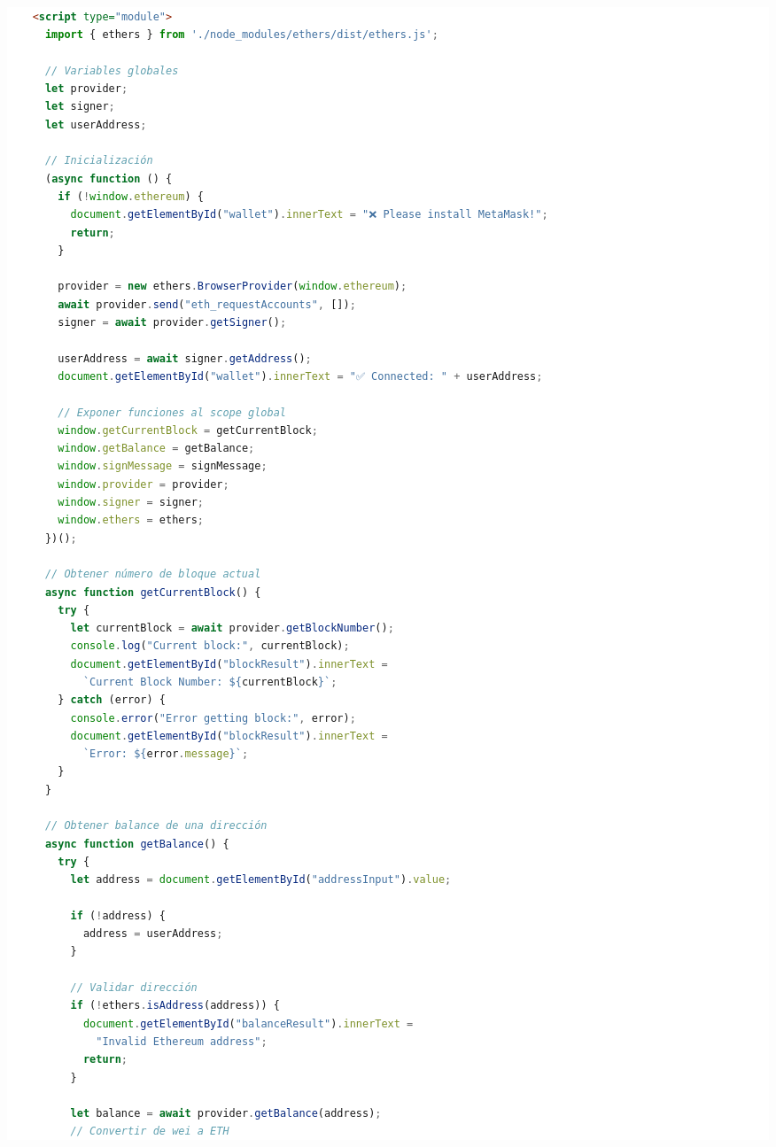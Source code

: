 ```html
    <script type="module">
      import { ethers } from './node_modules/ethers/dist/ethers.js';

      // Variables globales
      let provider;
      let signer;
      let userAddress;

      // Inicialización
      (async function () {
        if (!window.ethereum) {
          document.getElementById("wallet").innerText = "❌ Please install MetaMask!";
          return;
        }

        provider = new ethers.BrowserProvider(window.ethereum);
        await provider.send("eth_requestAccounts", []);
        signer = await provider.getSigner();
        
        userAddress = await signer.getAddress();
        document.getElementById("wallet").innerText = "✅ Connected: " + userAddress;

        // Exponer funciones al scope global
        window.getCurrentBlock = getCurrentBlock;
        window.getBalance = getBalance;
        window.signMessage = signMessage;
        window.provider = provider;
        window.signer = signer;
        window.ethers = ethers;
      })();

      // Obtener número de bloque actual
      async function getCurrentBlock() {
        try {
          let currentBlock = await provider.getBlockNumber();
          console.log("Current block:", currentBlock);
          document.getElementById("blockResult").innerText = 
            `Current Block Number: ${currentBlock}`;
        } catch (error) {
          console.error("Error getting block:", error);
          document.getElementById("blockResult").innerText = 
            `Error: ${error.message}`;
        }
      }

      // Obtener balance de una dirección
      async function getBalance() {
        try {
          let address = document.getElementById("addressInput").value;
          
          if (!address) {
            address = userAddress;
          }

          // Validar dirección
          if (!ethers.isAddress(address)) {
            document.getElementById("balanceResult").innerText = 
              "Invalid Ethereum address";
            return;
          }

          let balance = await provider.getBalance(address);
          // Convertir de wei a ETH
```
